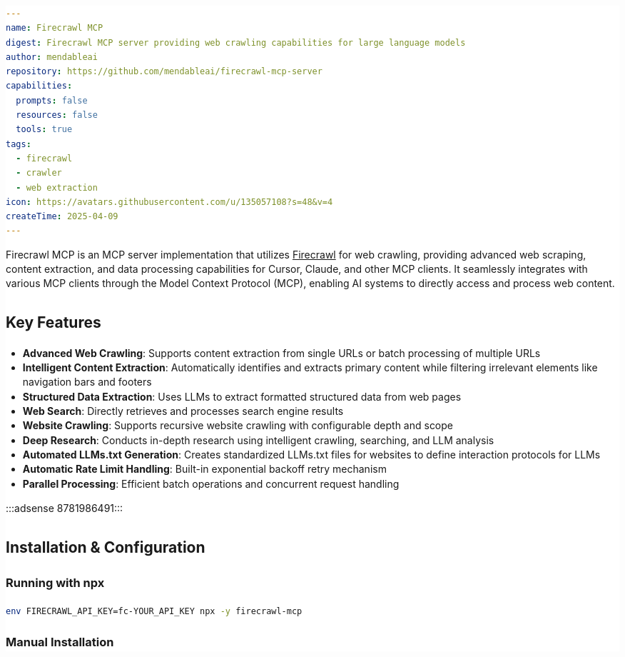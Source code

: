 ```yaml
---
name: Firecrawl MCP
digest: Firecrawl MCP server providing web crawling capabilities for large language models
author: mendableai
repository: https://github.com/mendableai/firecrawl-mcp-server
capabilities:
  prompts: false
  resources: false
  tools: true
tags:
  - firecrawl
  - crawler
  - web extraction
icon: https://avatars.githubusercontent.com/u/135057108?s=48&v=4
createTime: 2025-04-09
---
```


Firecrawl MCP is an MCP server implementation that utilizes [Firecrawl](https://firecrawl.dev/) for web crawling, providing advanced web scraping, content extraction, and data processing capabilities for Cursor, Claude, and other MCP clients. It seamlessly integrates with various MCP clients through the Model Context Protocol (MCP), enabling AI systems to directly access and process web content.

## Key Features

- **Advanced Web Crawling**: Supports content extraction from single URLs or batch processing of multiple URLs
- **Intelligent Content Extraction**: Automatically identifies and extracts primary content while filtering irrelevant elements like navigation bars and footers
- **Structured Data Extraction**: Uses LLMs to extract formatted structured data from web pages
- **Web Search**: Directly retrieves and processes search engine results
- **Website Crawling**: Supports recursive website crawling with configurable depth and scope
- **Deep Research**: Conducts in-depth research using intelligent crawling, searching, and LLM analysis
- **Automated LLMs.txt Generation**: Creates standardized LLMs.txt files for websites to define interaction protocols for LLMs
- **Automatic Rate Limit Handling**: Built-in exponential backoff retry mechanism
- **Parallel Processing**: Efficient batch operations and concurrent request handling

:::adsense 8781986491:::

## Installation & Configuration

### Running with npx

```bash
env FIRECRAWL_API_KEY=fc-YOUR_API_KEY npx -y firecrawl-mcp
```

### Manual Installation
